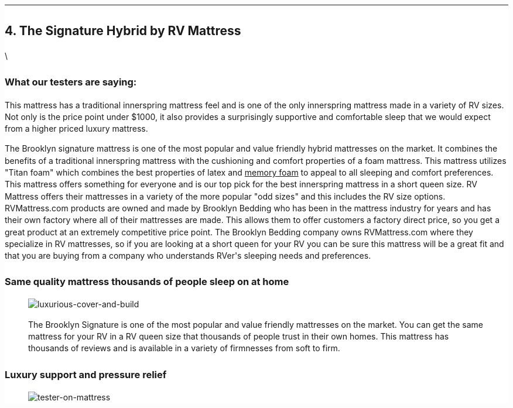 </figcaption>

</figure>

* * *

## 4\. The Signature Hybrid by RV Mattress

\

### What our testers are saying:

This mattress has a traditional innerspring mattress feel and is one of the only innerspring mattress made in a variety of RV sizes. Not only is the price point under $1000, it also provides a surprisingly supportive and comfortable sleep that we would expect from a higher priced luxury mattress.

The Brooklyn signature mattress is one of the most popular and value friendly hybrid mattresses on the market. It combines the benefits of a traditional innerspring mattress with the cushioning and comfort properties of a foam mattress. This mattress utilizes "Titan foam" which combines the best properties of latex and [memory foam](https://www.abedderworld.com/king-size-memory-foam-mattress.html/) to appeal to all sleeping and comfort preferences. This mattress offers something for everyone and is our top pick for the best innerspring mattress in a short queen size. RV Mattress offers their mattresses in a variety of the more popular "odd sizes" and this includes the RV size options. RVMattress.com products are owned and made by Brooklyn Bedding who has been in the mattress industry for years and has their own factory where all of their mattresses are made. This allows them to offer customers a factory direct price, so you get a great product at an extremely competitive price point. The Brooklyn Bedding company owns RVMattress.com where they specialize in RV mattresses, so if you are looking at a short queen for your RV you can be sure this mattress will be a great fit and that you are buying from a company who understands RVer's sleeping needs and preferences. 

### Same quality mattress thousands of people sleep on at home

<figure>

![luxurious-cover-and-build](/images/blog/Screen-Shot-2022-05-03-at-10.21.17-AM-1024x731.png)

<figcaption>

The Brooklyn Signature is one of the most popular and value friendly mattresses on the market. You can get the same mattress for your RV in a RV queen size that thousands of people trust in their own homes. This mattress has thousands of reviews and is available in a variety of firmnesses from soft to firm.

</figcaption>

</figure>

### Luxury support and pressure relief

<figure>

![tester-on-mattress](/images/blog/Screen-Shot-2022-04-05-at-12.11.06-PM-1024x823.png)

<figcaption>
